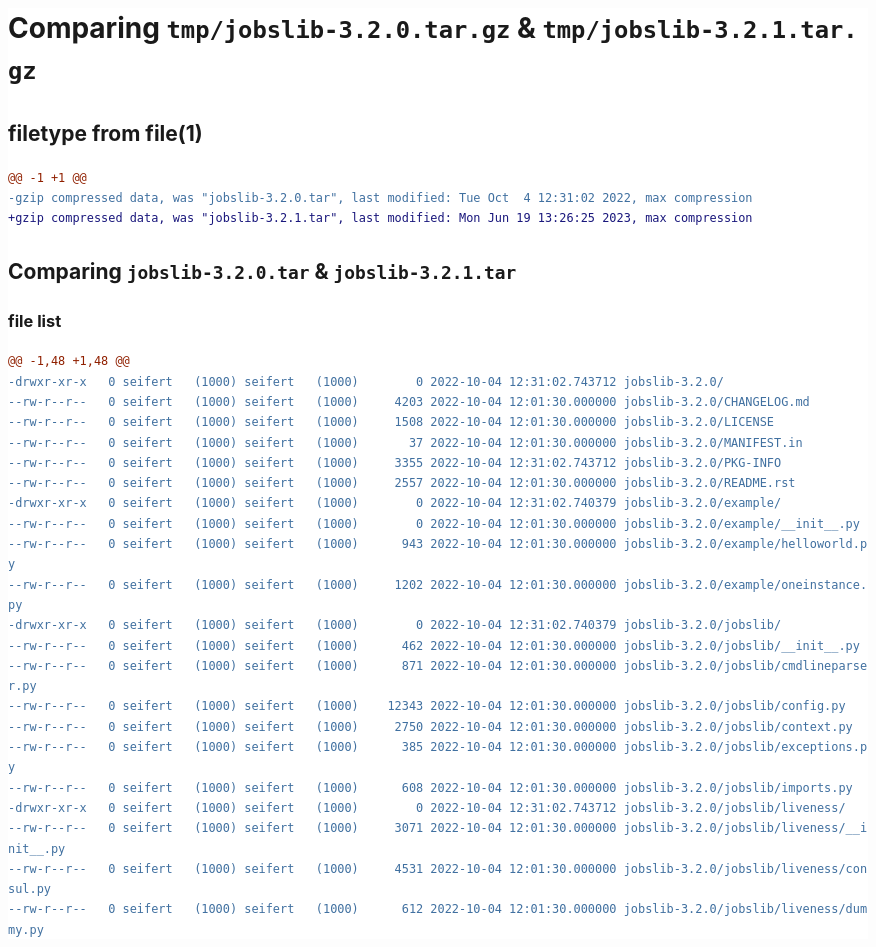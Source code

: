 # Comparing `tmp/jobslib-3.2.0.tar.gz` & `tmp/jobslib-3.2.1.tar.gz`

## filetype from file(1)

```diff
@@ -1 +1 @@
-gzip compressed data, was "jobslib-3.2.0.tar", last modified: Tue Oct  4 12:31:02 2022, max compression
+gzip compressed data, was "jobslib-3.2.1.tar", last modified: Mon Jun 19 13:26:25 2023, max compression
```

## Comparing `jobslib-3.2.0.tar` & `jobslib-3.2.1.tar`

### file list

```diff
@@ -1,48 +1,48 @@
-drwxr-xr-x   0 seifert   (1000) seifert   (1000)        0 2022-10-04 12:31:02.743712 jobslib-3.2.0/
--rw-r--r--   0 seifert   (1000) seifert   (1000)     4203 2022-10-04 12:01:30.000000 jobslib-3.2.0/CHANGELOG.md
--rw-r--r--   0 seifert   (1000) seifert   (1000)     1508 2022-10-04 12:01:30.000000 jobslib-3.2.0/LICENSE
--rw-r--r--   0 seifert   (1000) seifert   (1000)       37 2022-10-04 12:01:30.000000 jobslib-3.2.0/MANIFEST.in
--rw-r--r--   0 seifert   (1000) seifert   (1000)     3355 2022-10-04 12:31:02.743712 jobslib-3.2.0/PKG-INFO
--rw-r--r--   0 seifert   (1000) seifert   (1000)     2557 2022-10-04 12:01:30.000000 jobslib-3.2.0/README.rst
-drwxr-xr-x   0 seifert   (1000) seifert   (1000)        0 2022-10-04 12:31:02.740379 jobslib-3.2.0/example/
--rw-r--r--   0 seifert   (1000) seifert   (1000)        0 2022-10-04 12:01:30.000000 jobslib-3.2.0/example/__init__.py
--rw-r--r--   0 seifert   (1000) seifert   (1000)      943 2022-10-04 12:01:30.000000 jobslib-3.2.0/example/helloworld.py
--rw-r--r--   0 seifert   (1000) seifert   (1000)     1202 2022-10-04 12:01:30.000000 jobslib-3.2.0/example/oneinstance.py
-drwxr-xr-x   0 seifert   (1000) seifert   (1000)        0 2022-10-04 12:31:02.740379 jobslib-3.2.0/jobslib/
--rw-r--r--   0 seifert   (1000) seifert   (1000)      462 2022-10-04 12:01:30.000000 jobslib-3.2.0/jobslib/__init__.py
--rw-r--r--   0 seifert   (1000) seifert   (1000)      871 2022-10-04 12:01:30.000000 jobslib-3.2.0/jobslib/cmdlineparser.py
--rw-r--r--   0 seifert   (1000) seifert   (1000)    12343 2022-10-04 12:01:30.000000 jobslib-3.2.0/jobslib/config.py
--rw-r--r--   0 seifert   (1000) seifert   (1000)     2750 2022-10-04 12:01:30.000000 jobslib-3.2.0/jobslib/context.py
--rw-r--r--   0 seifert   (1000) seifert   (1000)      385 2022-10-04 12:01:30.000000 jobslib-3.2.0/jobslib/exceptions.py
--rw-r--r--   0 seifert   (1000) seifert   (1000)      608 2022-10-04 12:01:30.000000 jobslib-3.2.0/jobslib/imports.py
-drwxr-xr-x   0 seifert   (1000) seifert   (1000)        0 2022-10-04 12:31:02.743712 jobslib-3.2.0/jobslib/liveness/
--rw-r--r--   0 seifert   (1000) seifert   (1000)     3071 2022-10-04 12:01:30.000000 jobslib-3.2.0/jobslib/liveness/__init__.py
--rw-r--r--   0 seifert   (1000) seifert   (1000)     4531 2022-10-04 12:01:30.000000 jobslib-3.2.0/jobslib/liveness/consul.py
--rw-r--r--   0 seifert   (1000) seifert   (1000)      612 2022-10-04 12:01:30.000000 jobslib-3.2.0/jobslib/liveness/dummy.py
```